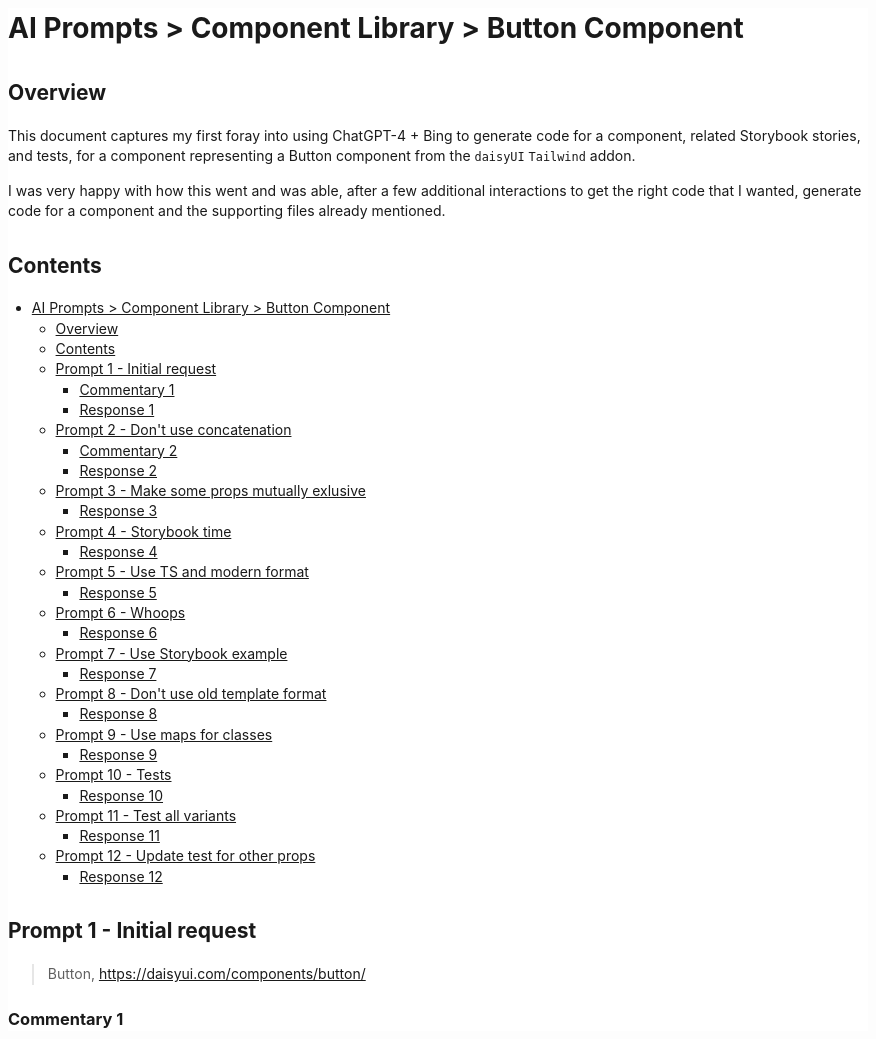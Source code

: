 # AI Prompts > Component Library > Button Component

## Overview

This document captures my first foray into using ChatGPT-4 + Bing to generate code for a component, related Storybook stories, and tests, for a component representing a Button component from the `daisyUI` `Tailwind` addon.

I was very happy with how this went and was able, after a few additional interactions to get the right code that I wanted, generate code for a component and the supporting files already mentioned.

## Contents

- [AI Prompts \> Component Library \> Button Component](#ai-prompts--component-library--button-component)
  - [Overview](#overview)
  - [Contents](#contents)
  - [Prompt 1 - Initial request](#prompt-1---initial-request)
    - [Commentary 1](#commentary-1)
    - [Response 1](#response-1)
  - [Prompt 2 - Don't use concatenation](#prompt-2---dont-use-concatenation)
    - [Commentary 2](#commentary-2)
    - [Response 2](#response-2)
  - [Prompt 3 - Make some props mutually exlusive](#prompt-3---make-some-props-mutually-exlusive)
    - [Response 3](#response-3)
  - [Prompt 4 - Storybook time](#prompt-4---storybook-time)
    - [Response 4](#response-4)
  - [Prompt 5 - Use TS and modern format](#prompt-5---use-ts-and-modern-format)
    - [Response 5](#response-5)
  - [Prompt 6 - Whoops](#prompt-6---whoops)
    - [Response 6](#response-6)
  - [Prompt 7 - Use Storybook example](#prompt-7---use-storybook-example)
    - [Response 7](#response-7)
  - [Prompt 8 - Don't use old template format](#prompt-8---dont-use-old-template-format)
    - [Response 8](#response-8)
  - [Prompt 9 - Use maps for classes](#prompt-9---use-maps-for-classes)
    - [Response 9](#response-9)
  - [Prompt 10 - Tests](#prompt-10---tests)
    - [Response 10](#response-10)
  - [Prompt 11 - Test all variants](#prompt-11---test-all-variants)
    - [Response 11](#response-11)
  - [Prompt 12 - Update test for other props](#prompt-12---update-test-for-other-props)
    - [Response 12](#response-12)

## Prompt 1 - Initial request

> Button, https://daisyui.com/components/button/

### Commentary 1
